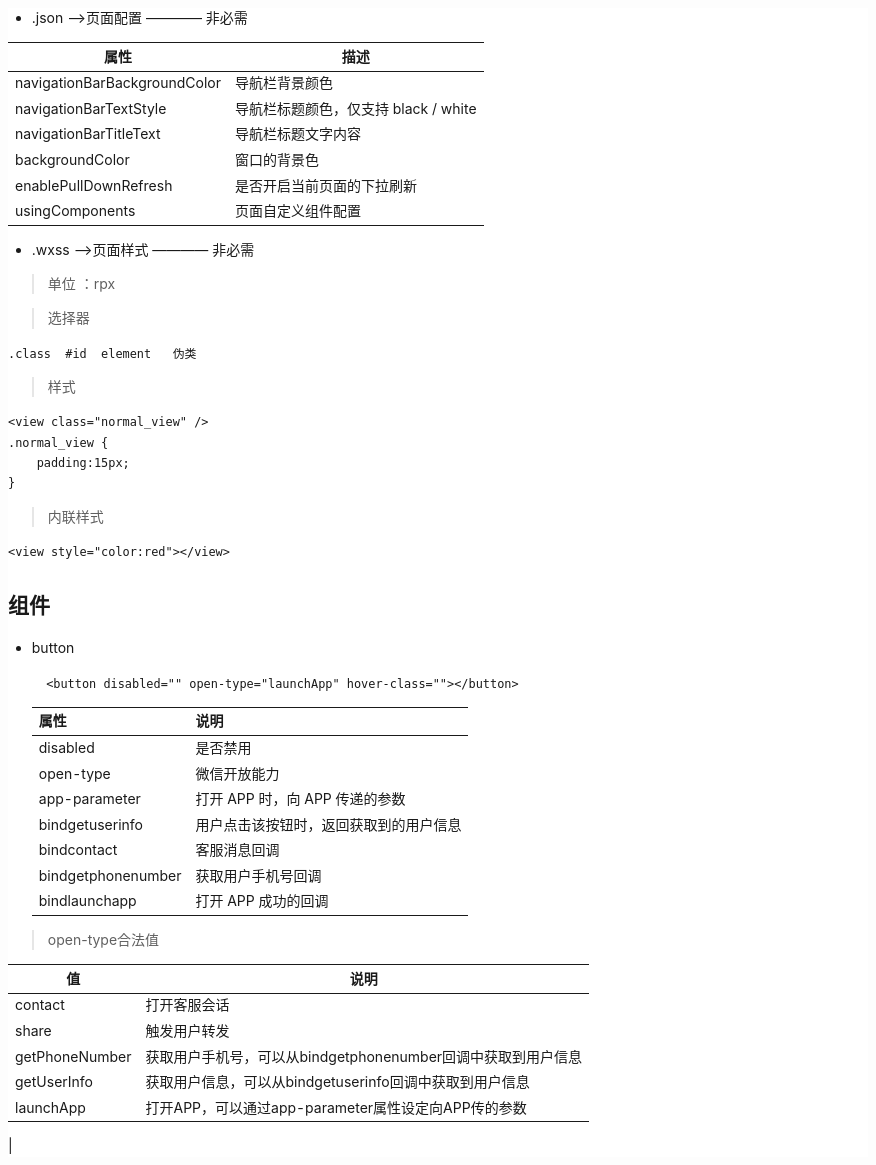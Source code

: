 * .json -->页面配置 ———— 非必需

|  属性   | 描述  |
|  ----  | ----  |
| navigationBarBackgroundColor  | 导航栏背景颜色  |
| navigationBarTextStyle  | 导航栏标题颜色，仅支持 black / white |
| navigationBarTitleText  | 导航栏标题文字内容	  |
| backgroundColor |  窗口的背景色 |
| enablePullDownRefresh  | 是否开启当前页面的下拉刷新  |
| usingComponents   |  页面自定义组件配置   |

* .wxss -->页面样式 ———— 非必需
> 单位 ：rpx

> 选择器

    .class	#id  element   伪类

> 样式
    
    <view class="normal_view" />
    .normal_view {
        padding:15px;
    }

> 内联样式

    <view style="color:red"></view>

## 组件
* button 

        <button disabled="" open-type="launchApp" hover-class=""></button>

    |属性|说明|
    |----|----|
    |disabled|是否禁用|
    |open-type|微信开放能力|
    |app-parameter|打开 APP 时，向 APP 传递的参数|
    |bindgetuserinfo|用户点击该按钮时，返回获取到的用户信息|
    |bindcontact|客服消息回调|
    |bindgetphonenumber|获取用户手机号回调|
    |bindlaunchapp|打开 APP 成功的回调|

> open-type合法值

|值|说明|
|---|---|
|contact|打开客服会话|
|share|触发用户转发|
|getPhoneNumber|获取用户手机号，可以从bindgetphonenumber回调中获取到用户信息|
|getUserInfo|获取用户信息，可以从bindgetuserinfo回调中获取到用户信息|
|launchApp|打开APP，可以通过app-parameter属性设定向APP传的参数|
|
